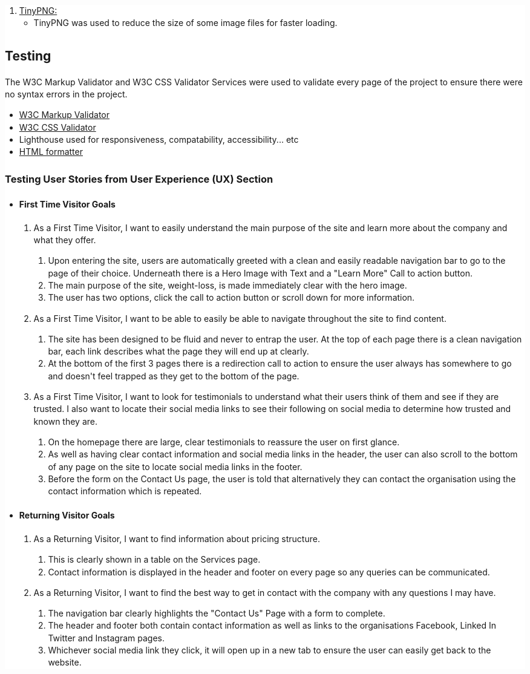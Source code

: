 1. [TinyPNG:](https://tinypng.com/)
    - TinyPNG was used to reduce the size of some image files for faster loading.

## Testing

The W3C Markup Validator and W3C CSS Validator Services were used to validate every page of the project to ensure there were no syntax errors in the project.

-   [W3C Markup Validator](https://validator.w3.org/#validate_by_input)
-   [W3C CSS Validator](https://jigsaw.w3.org/css-validator/#validate_by_input)
-   Lighthouse used for responsiveness, compatability, accessibility... etc
-   [HTML formatter](https://webformatter.com/html)

### Testing User Stories from User Experience (UX) Section

-   #### First Time Visitor Goals
       
    1. As a First Time Visitor, I want to easily understand the main purpose of the site and learn more about the company and what they offer.

        1. Upon entering the site, users are automatically greeted with a clean and easily readable navigation bar to go to the page of their choice. Underneath there is a Hero Image with Text and a "Learn More" Call to action button.
        2. The main purpose of the site, weight-loss, is made immediately clear with the hero image.
        3. The user has two options, click the call to action button or scroll down for more information.

    2. As a First Time Visitor, I want to be able to easily be able to navigate throughout the site to find content.

        1. The site has been designed to be fluid and never to entrap the user. At the top of each page there is a clean navigation bar, each link describes what the page they will end up at clearly.
        2. At the bottom of the first 3 pages there is a redirection call to action to ensure the user always has somewhere to go and doesn't feel trapped as they get to the bottom of the page.

    3. As a First Time Visitor, I want to look for testimonials to understand what their users think of them and see if they are trusted. I also want to locate their social media links to see their following on social media to determine how trusted and known they are.
        1. On the homepage there are large, clear testimonials to reassure the user on first glance.
        2. As well as having clear contact information and social media links in the header, the user can also scroll to the bottom of any page on the site to locate social media links in the footer.
        3. Before the form on the Contact Us page, the user is told that alternatively they can contact the organisation using the contact information which is repeated.

-   #### Returning Visitor Goals

    1. As a Returning Visitor, I want to find information about pricing structure.

        1. This is clearly shown in a table on the Services page.
        2. Contact information is displayed in the header and footer on every page so any queries can be communicated.

    2. As a Returning Visitor, I want to find the best way to get in contact with the company with any questions I may have.

        1. The navigation bar clearly highlights the "Contact Us" Page with a form to complete.
        2. The header and footer both contain contact information as well as links to the organisations Facebook, Linked In Twitter and Instagram pages.
        4. Whichever social media link they click, it will open up in a new tab to ensure the user can easily get back to the website.
